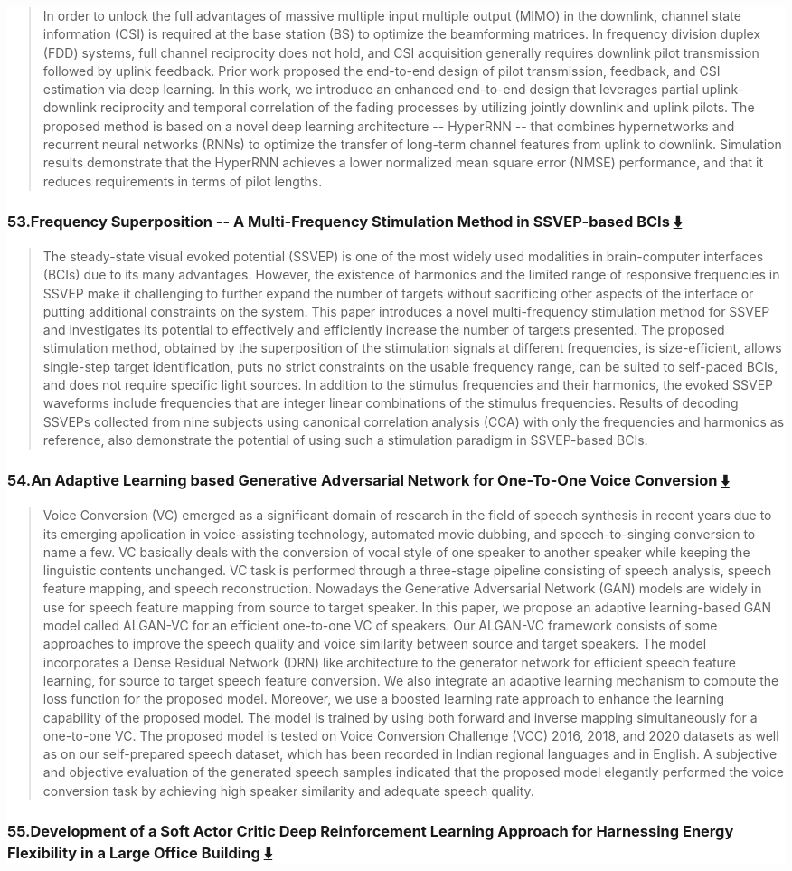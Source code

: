 >  In order to unlock the full advantages of massive multiple input multiple output (MIMO) in the downlink, channel state information (CSI) is required at the base station (BS) to optimize the beamforming matrices. In frequency division duplex (FDD) systems, full channel reciprocity does not hold, and CSI acquisition generally requires downlink pilot transmission followed by uplink feedback. Prior work proposed the end-to-end design of pilot transmission, feedback, and CSI estimation via deep learning. In this work, we introduce an enhanced end-to-end design that leverages partial uplink-downlink reciprocity and temporal correlation of the fading processes by utilizing jointly downlink and uplink pilots. The proposed method is based on a novel deep learning architecture -- HyperRNN -- that combines hypernetworks and recurrent neural networks (RNNs) to optimize the transfer of long-term channel features from uplink to downlink. Simulation results demonstrate that the HyperRNN achieves a lower normalized mean square error (NMSE) performance, and that it reduces requirements in terms of pilot lengths.      
### 53.Frequency Superposition -- A Multi-Frequency Stimulation Method in SSVEP-based BCIs  [ :arrow_down: ](https://arxiv.org/pdf/2104.12187.pdf)
>  The steady-state visual evoked potential (SSVEP) is one of the most widely used modalities in brain-computer interfaces (BCIs) due to its many advantages. However, the existence of harmonics and the limited range of responsive frequencies in SSVEP make it challenging to further expand the number of targets without sacrificing other aspects of the interface or putting additional constraints on the system. This paper introduces a novel multi-frequency stimulation method for SSVEP and investigates its potential to effectively and efficiently increase the number of targets presented. The proposed stimulation method, obtained by the superposition of the stimulation signals at different frequencies, is size-efficient, allows single-step target identification, puts no strict constraints on the usable frequency range, can be suited to self-paced BCIs, and does not require specific light sources. In addition to the stimulus frequencies and their harmonics, the evoked SSVEP waveforms include frequencies that are integer linear combinations of the stimulus frequencies. Results of decoding SSVEPs collected from nine subjects using canonical correlation analysis (CCA) with only the frequencies and harmonics as reference, also demonstrate the potential of using such a stimulation paradigm in SSVEP-based BCIs.      
### 54.An Adaptive Learning based Generative Adversarial Network for One-To-One Voice Conversion  [ :arrow_down: ](https://arxiv.org/pdf/2104.12159.pdf)
>  Voice Conversion (VC) emerged as a significant domain of research in the field of speech synthesis in recent years due to its emerging application in voice-assisting technology, automated movie dubbing, and speech-to-singing conversion to name a few. VC basically deals with the conversion of vocal style of one speaker to another speaker while keeping the linguistic contents unchanged. VC task is performed through a three-stage pipeline consisting of speech analysis, speech feature mapping, and speech reconstruction. Nowadays the Generative Adversarial Network (GAN) models are widely in use for speech feature mapping from source to target speaker. In this paper, we propose an adaptive learning-based GAN model called ALGAN-VC for an efficient one-to-one VC of speakers. Our ALGAN-VC framework consists of some approaches to improve the speech quality and voice similarity between source and target speakers. The model incorporates a Dense Residual Network (DRN) like architecture to the generator network for efficient speech feature learning, for source to target speech feature conversion. We also integrate an adaptive learning mechanism to compute the loss function for the proposed model. Moreover, we use a boosted learning rate approach to enhance the learning capability of the proposed model. The model is trained by using both forward and inverse mapping simultaneously for a one-to-one VC. The proposed model is tested on Voice Conversion Challenge (VCC) 2016, 2018, and 2020 datasets as well as on our self-prepared speech dataset, which has been recorded in Indian regional languages and in English. A subjective and objective evaluation of the generated speech samples indicated that the proposed model elegantly performed the voice conversion task by achieving high speaker similarity and adequate speech quality.      
### 55.Development of a Soft Actor Critic Deep Reinforcement Learning Approach for Harnessing Energy Flexibility in a Large Office Building  [ :arrow_down: ](https://arxiv.org/pdf/2104.12125.pdf)